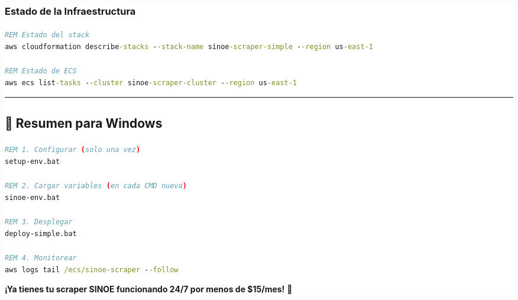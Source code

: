 ### Estado de la Infraestructura
```cmd
REM Estado del stack
aws cloudformation describe-stacks --stack-name sinoe-scraper-simple --region us-east-1

REM Estado de ECS
aws ecs list-tasks --cluster sinoe-scraper-cluster --region us-east-1
```

---

## 🎯 Resumen para Windows

```cmd
REM 1. Configurar (solo una vez)
setup-env.bat

REM 2. Cargar variables (en cada CMD nueva)  
sinoe-env.bat

REM 3. Desplegar
deploy-simple.bat

REM 4. Monitorear
aws logs tail /ecs/sinoe-scraper --follow
```

**¡Ya tienes tu scraper SINOE funcionando 24/7 por menos de $15/mes!** 🚀